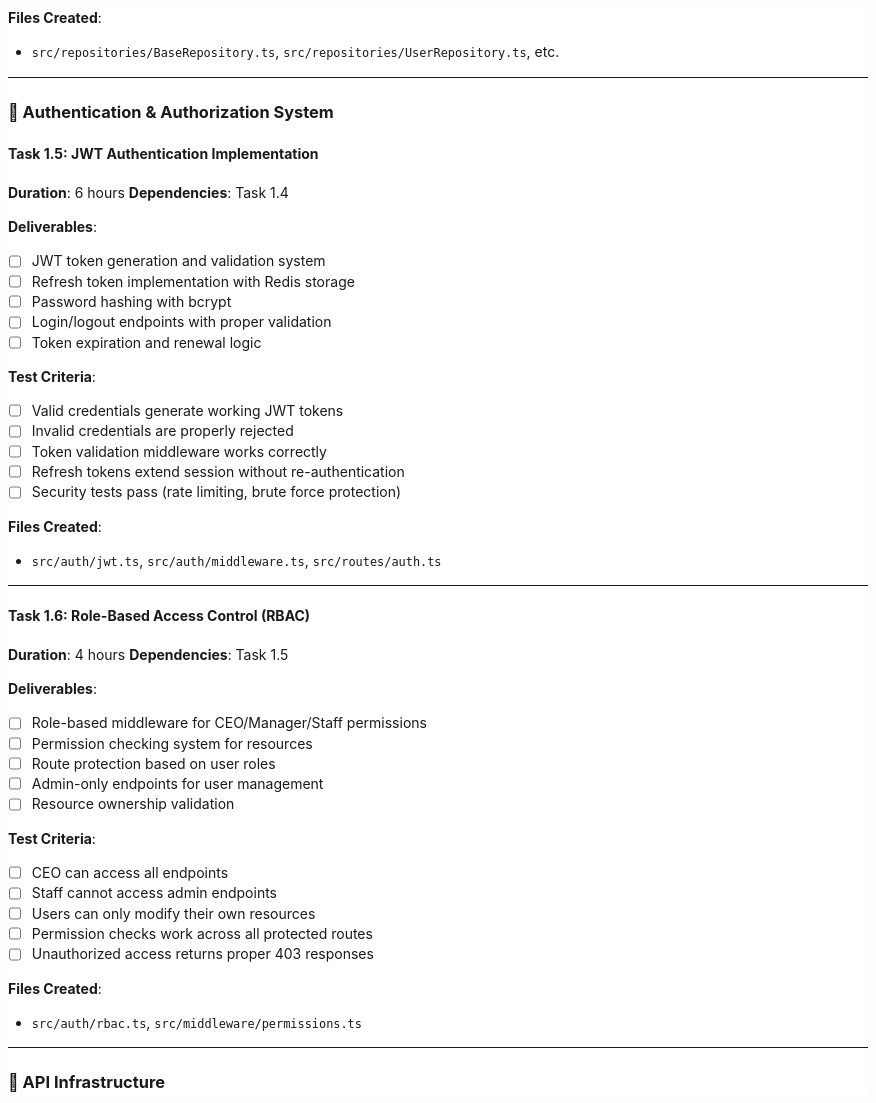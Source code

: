 **Files Created**:
- `src/repositories/BaseRepository.ts`, `src/repositories/UserRepository.ts`, etc.

---

### 🔐 Authentication & Authorization System

#### Task 1.5: JWT Authentication Implementation
**Duration**: 6 hours
**Dependencies**: Task 1.4

**Deliverables**:
- [ ] JWT token generation and validation system
- [ ] Refresh token implementation with Redis storage
- [ ] Password hashing with bcrypt
- [ ] Login/logout endpoints with proper validation
- [ ] Token expiration and renewal logic

**Test Criteria**:
- [ ] Valid credentials generate working JWT tokens
- [ ] Invalid credentials are properly rejected
- [ ] Token validation middleware works correctly
- [ ] Refresh tokens extend session without re-authentication
- [ ] Security tests pass (rate limiting, brute force protection)

**Files Created**:
- `src/auth/jwt.ts`, `src/auth/middleware.ts`, `src/routes/auth.ts`

---

#### Task 1.6: Role-Based Access Control (RBAC)
**Duration**: 4 hours
**Dependencies**: Task 1.5

**Deliverables**:
- [ ] Role-based middleware for CEO/Manager/Staff permissions
- [ ] Permission checking system for resources
- [ ] Route protection based on user roles
- [ ] Admin-only endpoints for user management
- [ ] Resource ownership validation

**Test Criteria**:
- [ ] CEO can access all endpoints
- [ ] Staff cannot access admin endpoints
- [ ] Users can only modify their own resources
- [ ] Permission checks work across all protected routes
- [ ] Unauthorized access returns proper 403 responses

**Files Created**:
- `src/auth/rbac.ts`, `src/middleware/permissions.ts`

---

### 🚀 API Infrastructure

